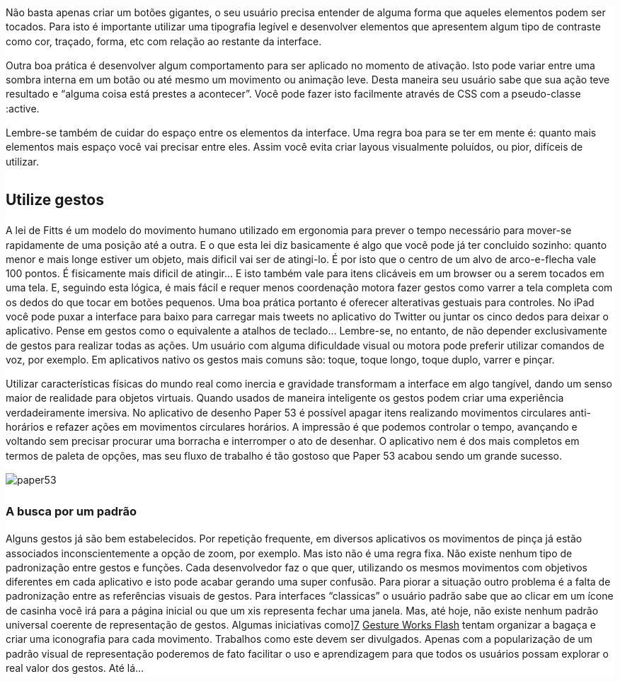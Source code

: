 Não basta apenas criar um botões gigantes, o seu usuário precisa entender de alguma forma que aqueles elementos podem ser tocados. Para isto é importante utilizar uma tipografia legível e desenvolver elementos que apresentem algum tipo de contraste como cor, traçado, forma, etc com relação ao restante da interface.

Outra boa prática é desenvolver algum comportamento para ser aplicado no momento de ativação. Isto pode variar entre uma sombra interna em um botão ou até mesmo um movimento ou animação leve. Desta maneira seu usuário sabe que sua ação teve resultado e &#8220;alguma coisa está prestes a acontecer&#8221;. Você pode fazer isto facilmente através de CSS com a pseudo-classe :active.

Lembre-se também de cuidar do espaço entre os elementos da interface. Uma regra boa para se ter em mente é: quanto mais elementos mais espaço você vai precisar entre eles. Assim você evita criar layous visualmente poluídos, ou pior, difíceis de utilizar.

## Utilize gestos

A lei de Fitts é um modelo do movimento humano utilizado em ergonomia para prever o tempo necessário para mover-se rapidamente de uma posição até a outra. E o que esta lei diz basicamente é algo que você pode já ter concluido sozinho: quanto menor e mais longe estiver um objeto, mais dificil vai ser de atingi-lo. É por isto que o centro de um alvo de arco-e-flecha vale 100 pontos. É fisicamente mais dificil de atingir&#8230; E isto também vale para itens clicáveis em um browser ou a serem tocados em uma tela. E, seguindo esta lógica, é mais fácil e requer menos coordenação motora fazer gestos como varrer a tela completa com os dedos do que tocar em botões pequenos. Uma boa prática portanto é oferecer alterativas gestuais para controles. No iPad você pode puxar a interface para baixo para carregar mais tweets no aplicativo do Twitter ou juntar os cinco dedos para deixar o aplicativo. Pense em gestos como o equivalente a atalhos de teclado&#8230; Lembre-se, no entanto, de não depender exclusivamente de gestos para realizar todas as ações. Um usuário com alguma dificuldade visual ou motora pode preferir utilizar comandos de voz, por exemplo. Em aplicativos nativo os gestos mais comuns são: toque, toque longo, toque duplo, varrer e pinçar.

Utilizar características físicas do mundo real como inercia e gravidade transformam a interface em algo tangível, dando um senso maior de realidade para objetos virtuais. Quando usados de maneira inteligente os gestos podem criar uma experiência verdadeiramente imersiva. No aplicativo de desenho Paper 53 é possível apagar itens realizando movimentos circulares anti-horários e refazer ações em movimentos circulares horários. A impressão é que podemos controlar o tempo, avançando e voltando sem precisar procurar uma borracha e interromper o ato de desenhar. O aplicativo nem é dos mais completos em termos de paleta de opções, mas seu fluxo de trabalho é tão gostoso que Paper 53 acabou sendo um grande sucesso.

<img class="alignnone size-full wp-image-38276" alt="paper53" src="https://raw.githubusercontent.com/diegoeis/tableless-static-images/master/2013/07/paper53.jpg" width="660" height="495" srcset="uploads/2013/07/paper53.jpg 660w, uploads/2013/07/paper53-224x168.jpg 224w, uploads/2013/07/paper53-413x310.jpg 413w" sizes="(max-width: 660px) 100vw, 660px" />

### A busca por um padrão

Alguns gestos já são bem estabelecidos. Por repetição frequente, em diversos aplicativos os movimentos de pinça já estão associados inconscientemente a opção de zoom, por exemplo. Mas isto não é uma regra fixa. Não existe nenhum tipo de padronização entre gestos e funções. Cada desenvolvedor faz o que quer, utilizando os mesmos movimentos com objetivos diferentes em cada aplicativo e isto pode acabar gerando uma super confusão. Para piorar a situação outro problema é a falta de padronização entre as referências visuais de gestos. Para interfaces &#8220;classicas&#8221; o usuário padrão sabe que ao clicar em um ícone de casinha você irá para a página inicial ou que um xis representa fechar uma janela. Mas, até hoje, não existe nenhum padrão universal coerente de representação de gestos. Algumas iniciativas como][7] [Gesture Works Flash][8] tentam organizar a bagaça e criar uma iconografia para cada movimento. Trabalhos como este devem ser divulgados. Apenas com a popularização de um padrão visual de representação poderemos de fato facilitar o uso e aprendizagem para que todos os usuários possam explorar o real valor dos gestos. Até lá&#8230;


 [1]: https://www.uxmatters.com/mt/archives/2013/02/how-do-users-really-hold-mobile-devices.php
 [2]: https://responsive-nav.com/ "Responsive Nav"
 [3]: https://software.intel.com/en-us/articles/the-human-touch-building-ultrabook-applications-in-a-post-pc-age/
 [4]: https://touchlab.mit.edu/publications/2003_009.pdf
 [5]: https://developer.apple.com/library/ios/#documentation/UserExperience/Conceptual/MobileHIG/UEBestPractices/UEBestPractices.html#//apple_ref/doc/uid/TP40006556-CH20-SW1
 [6]: https://www.teehanlax.com/tools/density/
 [7]: https://www.lukew.com/ff/entry.asp?1071
 [8]: https://gestureworks.com/pages/flash-features-gestures
 [9]: https://www.wired.com/gadgetlab/2007/07/iphones-design/
 [10]: https://skeu.it/
 [11]: https://shop.smashingmagazine.com/the-mobile-book-digital-edition.html
 [12]: https://uxdesign.smashingmagazine.com/2012/02/21/finger-friendly-design-ideal-mobile-touchscreen-target-sizes/
 [13]: https://www.lukew.com/ff/entry.asp?1649
 [14]: https://www.uxmatters.com/mt/archives/2013/03/common-misconceptions-about-touch.php